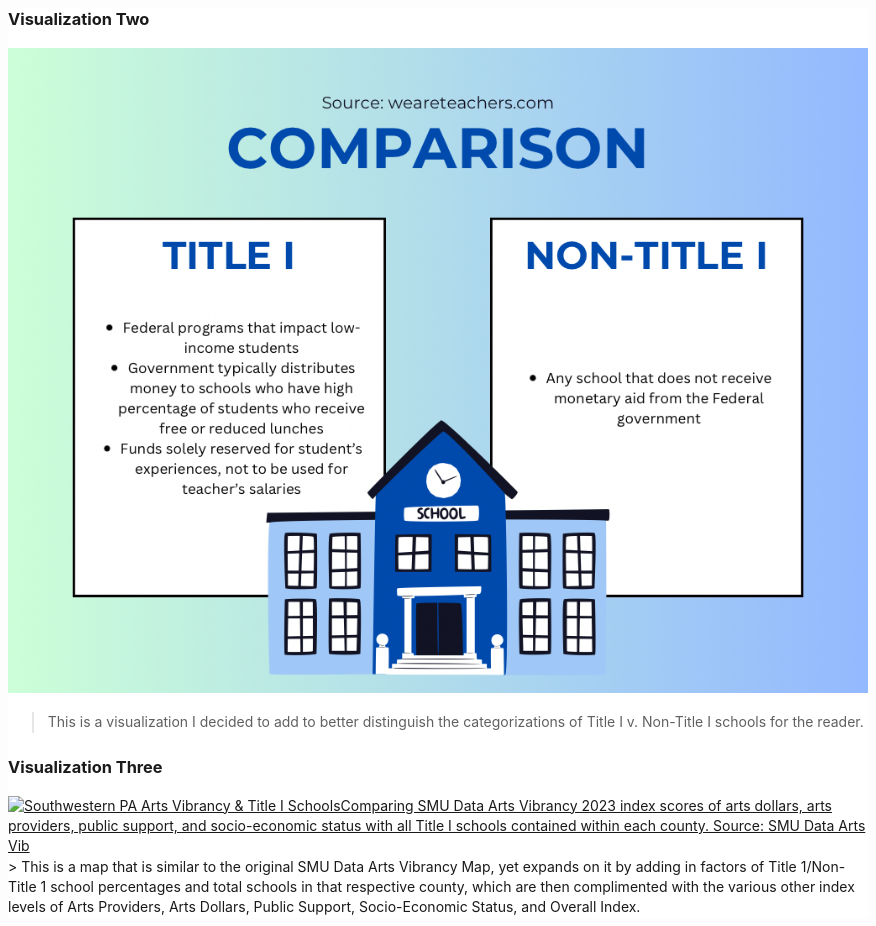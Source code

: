 ### Visualization Two
![Understanding Title I v. Non-Title I Schools](two.png)
> This is a visualization I decided to add to better distinguish the categorizations of Title I v. Non-Title I schools for the reader.

### Visualization Three
<div class='tableauPlaceholder' id='viz1701214764917' style='position: relative'><noscript><a href='#'><img alt='Southwestern PA Arts Vibrancy &amp; Title I SchoolsComparing SMU Data Arts Vibrancy 2023 index scores of arts dollars, arts providers, public support, and socio-economic status with all Title I schools contained within each county. Source: SMU Data Arts Vib ' src='https:&#47;&#47;public.tableau.com&#47;static&#47;images&#47;So&#47;SouthwesternPAArtsVibrancyTitleISchools&#47;Sheet1&#47;1_rss.png' style='border: none' /></a></noscript><object class='tableauViz'  style='display:none;'><param name='host_url' value='https%3A%2F%2Fpublic.tableau.com%2F' /> <param name='embed_code_version' value='3' /> <param name='site_root' value='' /><param name='name' value='SouthwesternPAArtsVibrancyTitleISchools&#47;Sheet1' /><param name='tabs' value='no' /><param name='toolbar' value='yes' /><param name='static_image' value='https:&#47;&#47;public.tableau.com&#47;static&#47;images&#47;So&#47;SouthwesternPAArtsVibrancyTitleISchools&#47;Sheet1&#47;1.png' /> <param name='animate_transition' value='yes' /><param name='display_static_image' value='yes' /><param name='display_spinner' value='yes' /><param name='display_overlay' value='yes' /><param name='display_count' value='yes' /><param name='language' value='en-US' /><param name='filter' value='publish=yes' /></object></div>                
<script type='text/javascript'>                    
  var divElement = document.getElementById('viz1701214764917');                    
  var vizElement = divElement.getElementsByTagName('object')[0];                    
  vizElement.style.width='100%';vizElement.style.height=(divElement.offsetWidth*0.75)+'px';                    
  var scriptElement = document.createElement('script');                    
  scriptElement.src = 'https://public.tableau.com/javascripts/api/viz_v1.js';                    
  vizElement.parentNode.insertBefore(scriptElement, vizElement);                
</script>
> This is a map that is similar to the original SMU Data Arts Vibrancy Map, yet expands on it by adding in factors of Title 1/Non-Title 1 school percentages and total schools in that respective county, which are then complimented with the various other index levels of Arts Providers, Arts Dollars, Public Support, Socio-Economic Status, and Overall Index.
